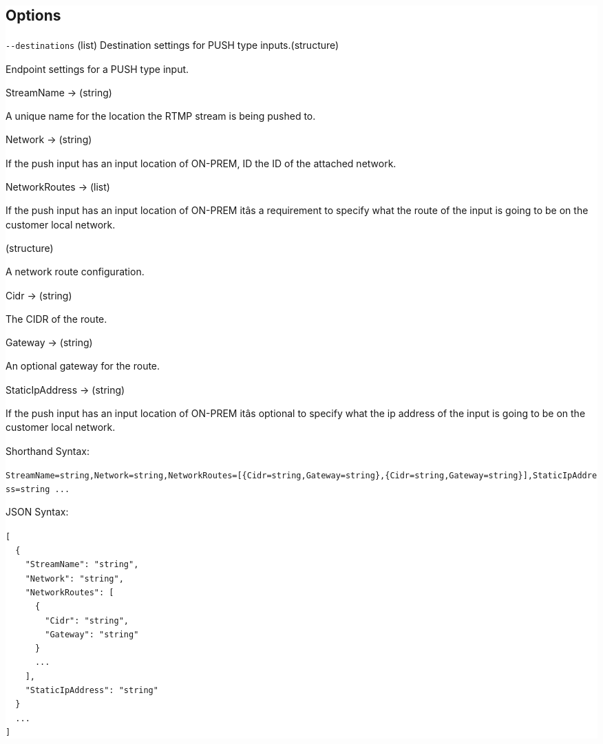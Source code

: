 ## Options

`--destinations` (list)
Destination settings for PUSH type inputs.(structure)

Endpoint settings for a PUSH type input.

StreamName -> (string)

A unique name for the location the RTMP stream is being pushed to.

Network -> (string)

If the push input has an input location of ON-PREM, ID the ID of the attached network.

NetworkRoutes -> (list)

If the push input has an input location of ON-PREM itâs a requirement to specify what the route of the input is going to be on the customer local network.

(structure)

A network route configuration.

Cidr -> (string)

The CIDR of the route.

Gateway -> (string)

An optional gateway for the route.

StaticIpAddress -> (string)

If the push input has an input location of ON-PREM itâs optional to specify what the ip address of the input is going to be on the customer local network.

Shorthand Syntax:

```
StreamName=string,Network=string,NetworkRoutes=[{Cidr=string,Gateway=string},{Cidr=string,Gateway=string}],StaticIpAddress=string ...
```

JSON Syntax:

```
[
  {
    "StreamName": "string",
    "Network": "string",
    "NetworkRoutes": [
      {
        "Cidr": "string",
        "Gateway": "string"
      }
      ...
    ],
    "StaticIpAddress": "string"
  }
  ...
]
```
